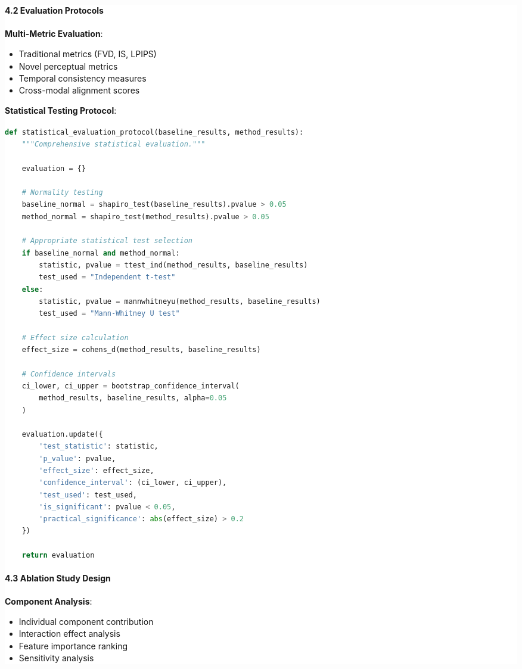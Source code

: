 #### 4.2 Evaluation Protocols

**Multi-Metric Evaluation**:
- Traditional metrics (FVD, IS, LPIPS)
- Novel perceptual metrics
- Temporal consistency measures
- Cross-modal alignment scores

**Statistical Testing Protocol**:
```python
def statistical_evaluation_protocol(baseline_results, method_results):
    """Comprehensive statistical evaluation."""
    
    evaluation = {}
    
    # Normality testing
    baseline_normal = shapiro_test(baseline_results).pvalue > 0.05
    method_normal = shapiro_test(method_results).pvalue > 0.05
    
    # Appropriate statistical test selection
    if baseline_normal and method_normal:
        statistic, pvalue = ttest_ind(method_results, baseline_results)
        test_used = "Independent t-test"
    else:
        statistic, pvalue = mannwhitneyu(method_results, baseline_results)
        test_used = "Mann-Whitney U test"
    
    # Effect size calculation
    effect_size = cohens_d(method_results, baseline_results)
    
    # Confidence intervals
    ci_lower, ci_upper = bootstrap_confidence_interval(
        method_results, baseline_results, alpha=0.05
    )
    
    evaluation.update({
        'test_statistic': statistic,
        'p_value': pvalue,
        'effect_size': effect_size,
        'confidence_interval': (ci_lower, ci_upper),
        'test_used': test_used,
        'is_significant': pvalue < 0.05,
        'practical_significance': abs(effect_size) > 0.2
    })
    
    return evaluation
```

#### 4.3 Ablation Study Design

**Component Analysis**:
- Individual component contribution
- Interaction effect analysis
- Feature importance ranking
- Sensitivity analysis
